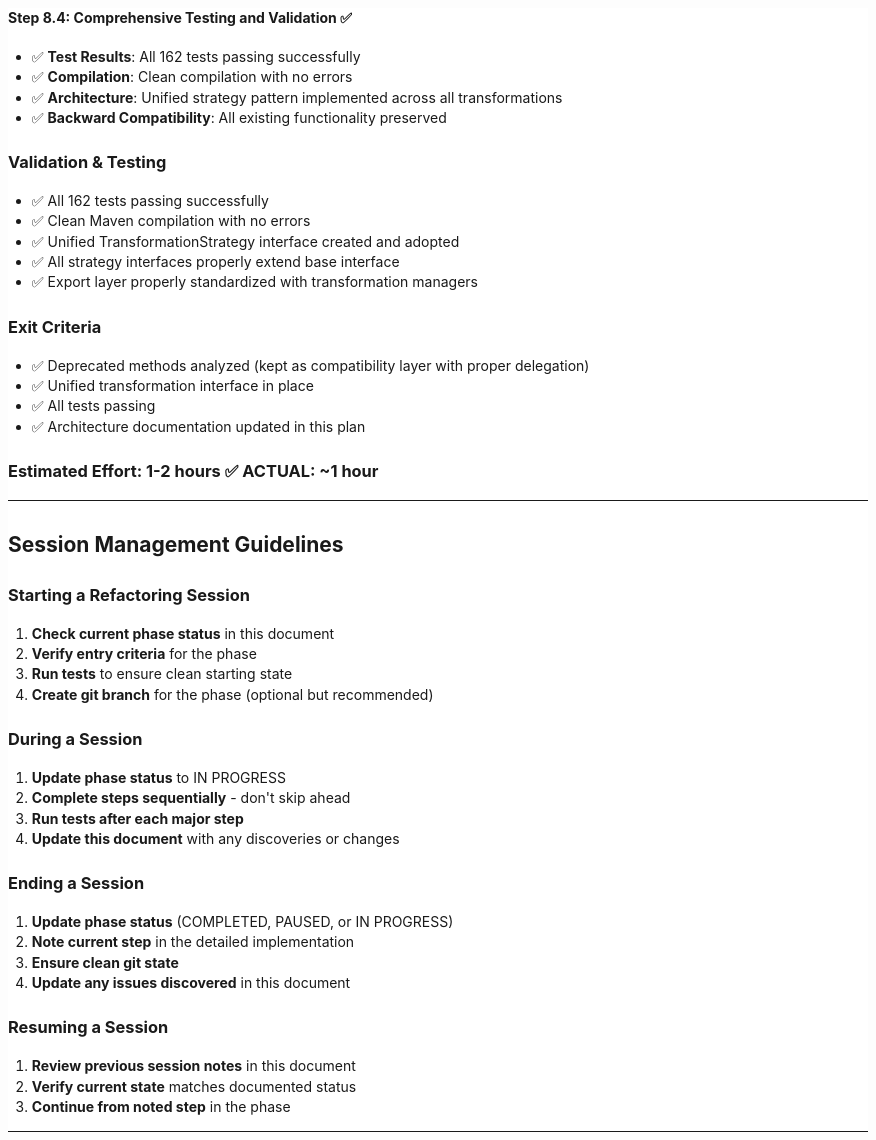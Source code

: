 #### **Step 8.4: Comprehensive Testing and Validation** ✅
- ✅ **Test Results**: All 162 tests passing successfully
- ✅ **Compilation**: Clean compilation with no errors
- ✅ **Architecture**: Unified strategy pattern implemented across all transformations
- ✅ **Backward Compatibility**: All existing functionality preserved

### **Validation & Testing**
- ✅ All 162 tests passing successfully
- ✅ Clean Maven compilation with no errors
- ✅ Unified TransformationStrategy interface created and adopted
- ✅ All strategy interfaces properly extend base interface
- ✅ Export layer properly standardized with transformation managers

### **Exit Criteria**
- ✅ Deprecated methods analyzed (kept as compatibility layer with proper delegation)
- ✅ Unified transformation interface in place
- ✅ All tests passing
- ✅ Architecture documentation updated in this plan

### **Estimated Effort**: 1-2 hours ✅ **ACTUAL**: ~1 hour

---

## Session Management Guidelines

### **Starting a Refactoring Session**
1. **Check current phase status** in this document
2. **Verify entry criteria** for the phase
3. **Run tests** to ensure clean starting state
4. **Create git branch** for the phase (optional but recommended)

### **During a Session**
1. **Update phase status** to IN PROGRESS
2. **Complete steps sequentially** - don't skip ahead
3. **Run tests after each major step**
4. **Update this document** with any discoveries or changes

### **Ending a Session**
1. **Update phase status** (COMPLETED, PAUSED, or IN PROGRESS)
2. **Note current step** in the detailed implementation
3. **Ensure clean git state**
4. **Update any issues discovered** in this document

### **Resuming a Session**
1. **Review previous session notes** in this document
2. **Verify current state** matches documented status
3. **Continue from noted step** in the phase

---

